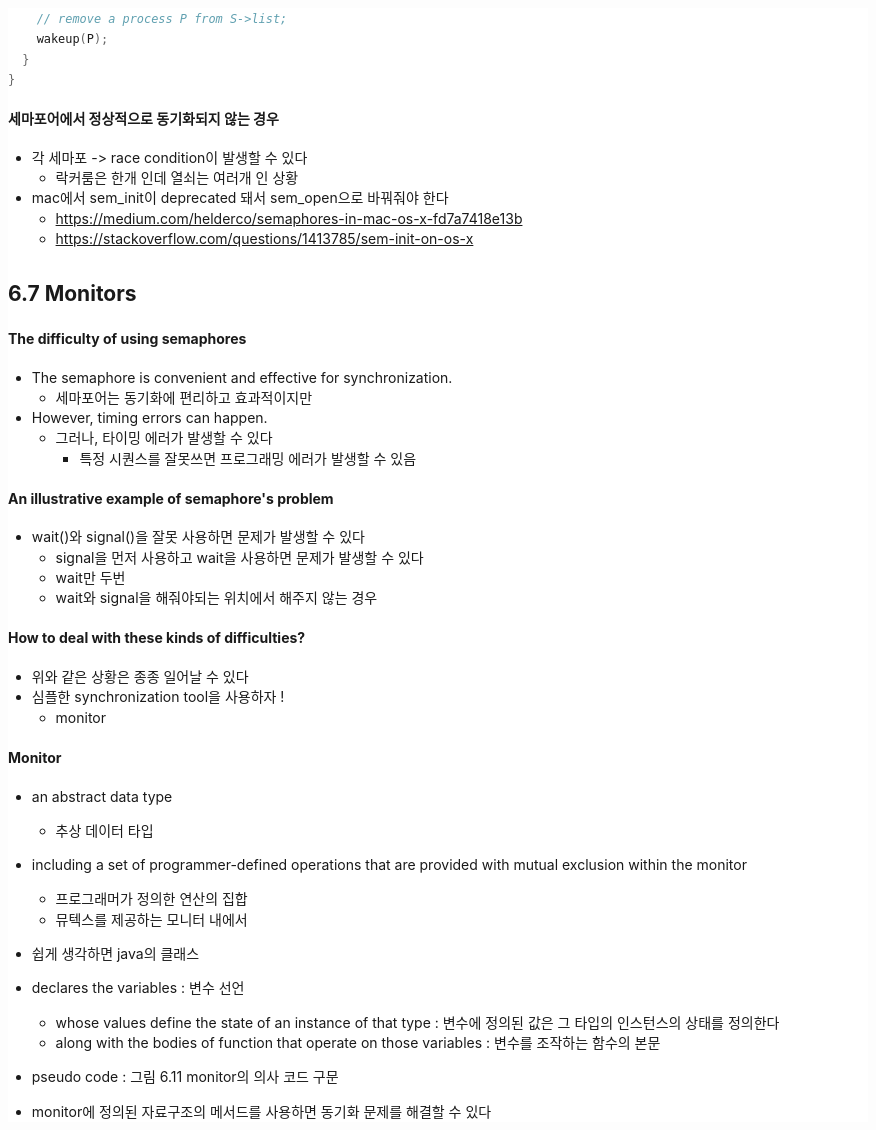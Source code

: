 ```c
    // remove a process P from S->list;
    wakeup(P);
  }
}
```

#### 세마포어에서 정상적으로 동기화되지 않는 경우

- 각 세마포 -> race condition이 발생할 수 있다
  - 락커룸은 한개 인데 열쇠는 여러개 인 상황
- mac에서 sem_init이 deprecated 돼서 sem_open으로 바꿔줘야 한다
  - https://medium.com/helderco/semaphores-in-mac-os-x-fd7a7418e13b
  - https://stackoverflow.com/questions/1413785/sem-init-on-os-x

## 6.7 Monitors

#### The difficulty of using semaphores

- The semaphore is convenient and effective for synchronization.
  - 세마포어는 동기화에 편리하고 효과적이지만
- However, timing errors can happen.
  - 그러나, 타이밍 에러가 발생할 수 있다
    - 특정 시퀀스를 잘못쓰면 프로그래밍 에러가 발생할 수 있음

#### An illustrative example of semaphore's problem

- wait()와 signal()을 잘못 사용하면 문제가 발생할 수 있다
  - signal을 먼저 사용하고 wait을 사용하면 문제가 발생할 수 있다
  - wait만 두번
  - wait와 signal을 해줘야되는 위치에서 해주지 않는 경우

#### How to deal with these kinds of difficulties?

- 위와 같은 상황은 종종 일어날 수 있다
- 심플한 synchronization tool을 사용하자 !
  - monitor

#### Monitor

- an abstract data type
  - 추상 데이터 타입
- including a set of programmer-defined operations that are provided with mutual exclusion within the monitor
  - 프로그래머가 정의한 연산의 집합
  - 뮤텍스를 제공하는 모니터 내에서
- 쉽게 생각하면 java의 클래스
- declares the variables : 변수 선언

  - whose values define the state of an instance of that type : 변수에 정의된 값은 그 타입의 인스턴스의 상태를 정의한다
  - along with the bodies of function that operate on those variables : 변수를 조작하는 함수의 본문

- pseudo code : 그림 6.11 monitor의 의사 코드 구문
- monitor에 정의된 자료구조의 메서드를 사용하면 동기화 문제를 해결할 수 있다
